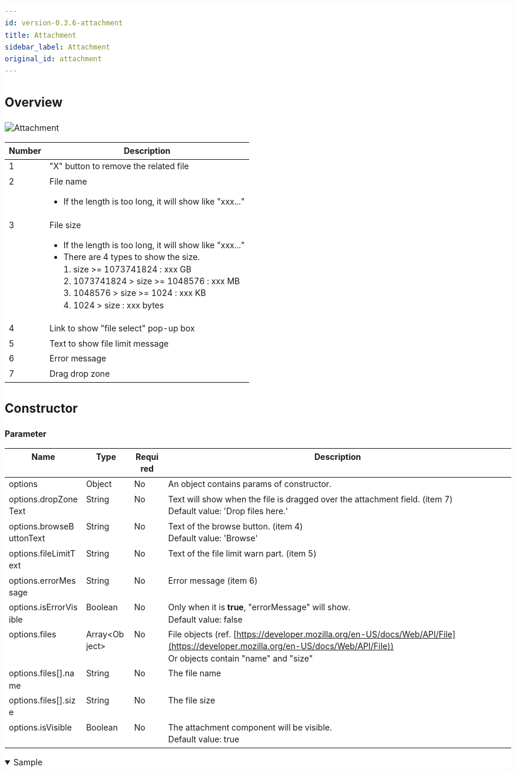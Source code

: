 ```yaml
---
id: version-0.3.6-attachment
title: Attachment
sidebar_label: Attachment
original_id: attachment
---
```


## Overview
![Attachment](assets/attachment.PNG)

|Number|Description|
| --- | --- |
|1|"X" button to remove the related file|
|2|File name<br><ul><li>If the length is too long, it will show like "xxx..."</li></ul>|
|3|File size<br><ul><li>If the length is too long, it will show like "xxx..."</li><li>There are 4 types to show the size.<br>1. size >= 1073741824  :  xxx GB<br>2. 1073741824 > size >= 1048576  :  xxx MB<br>3. 1048576 > size >= 1024  :  xxx KB<br>4. 1024 > size  :  xxx bytes</li></ul>|
|4|Link to show "file select" pop-up box|
|5|Text to show file limit message|
|6|Error message|
|7|Drag drop zone|

## Constructor
**Parameter**

| Name| Type| Required| Description |
| --- | --- | --- | --- |
|options|Object|No|An object contains params of constructor.|
|options.dropZoneText|String|No|Text will show when the file is dragged over the attachment field. (item 7)<br>Default value: 'Drop files here.'|
|options.browseButtonText|String|No|Text of the browse button. (item 4)<br>Default value: 'Browse'|
|options.fileLimitText|String|No|Text of the file limit warn part. (item 5)|
|options.errorMessage|String|No|Error message (item 6)|
|options.isErrorVisible|Boolean|No|Only when it is **true**, "errorMessage" will show.<br>Default value: false|
|options.files|Array&lt;Object&gt;|No|File objects (ref. [https://developer.mozilla.org/en-US/docs/Web/API/File](https://developer.mozilla.org/en-US/docs/Web/API/File))<br>Or objects contain "name" and "size"|
|options.files[].name|String|No|The file name|
|options.files[].size|String|No|The file size|
|options.isVisible|Boolean|No|The attachment component will be visible.<br>Default value: true|

<details class="tab-container" open>
<Summary>Sample</Summary>
